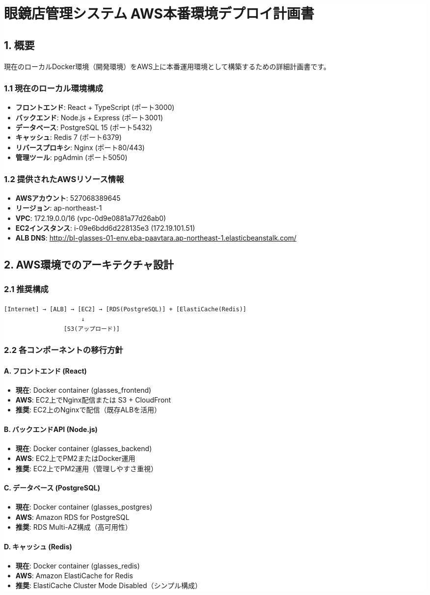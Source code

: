 # 眼鏡店管理システム AWS本番環境デプロイ計画書

## 1. 概要

現在のローカルDocker環境（開発環境）をAWS上に本番運用環境として構築するための詳細計画書です。

### 1.1 現在のローカル環境構成
- **フロントエンド**: React + TypeScript (ポート3000)
- **バックエンド**: Node.js + Express (ポート3001)  
- **データベース**: PostgreSQL 15 (ポート5432)
- **キャッシュ**: Redis 7 (ポート6379)
- **リバースプロキシ**: Nginx (ポート80/443)
- **管理ツール**: pgAdmin (ポート5050)

### 1.2 提供されたAWSリソース情報
- **AWSアカウント**: 527068389645
- **リージョン**: ap-northeast-1
- **VPC**: 172.19.0.0/16 (vpc-0d9e0881a77d26ab0)
- **EC2インスタンス**: i-09e6bdd6d228135e3 (172.19.101.51)
- **ALB DNS**: http://bl-glasses-01-env.eba-paavtara.ap-northeast-1.elasticbeanstalk.com/

## 2. AWS環境でのアーキテクチャ設計

### 2.1 推奨構成

```
[Internet] → [ALB] → [EC2] → [RDS(PostgreSQL)] + [ElastiCache(Redis)]
                      ↓
                 [S3(アップロード)]
```

### 2.2 各コンポーネントの移行方針

#### A. フロントエンド (React)
- **現在**: Docker container (glasses_frontend)
- **AWS**: EC2上でNginx配信または S3 + CloudFront
- **推奨**: EC2上のNginxで配信（既存ALBを活用）

#### B. バックエンドAPI (Node.js)  
- **現在**: Docker container (glasses_backend)
- **AWS**: EC2上でPM2またはDocker運用
- **推奨**: EC2上でPM2運用（管理しやすさ重視）

#### C. データベース (PostgreSQL)
- **現在**: Docker container (glasses_postgres)
- **AWS**: Amazon RDS for PostgreSQL
- **推奨**: RDS Multi-AZ構成（高可用性）

#### D. キャッシュ (Redis)
- **現在**: Docker container (glasses_redis)  
- **AWS**: Amazon ElastiCache for Redis
- **推奨**: ElastiCache Cluster Mode Disabled（シンプル構成）
